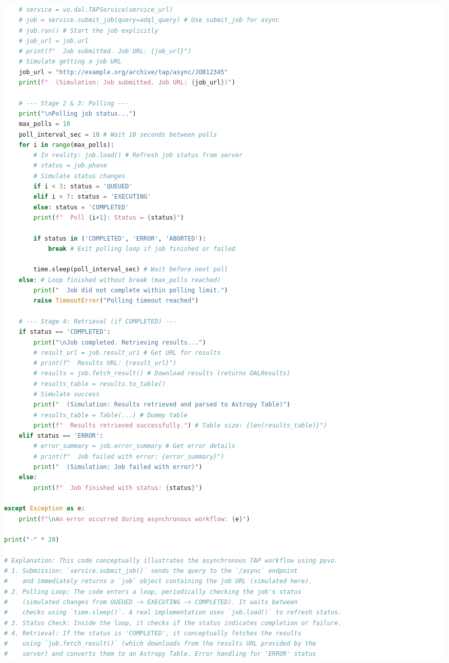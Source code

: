 ```python
    # service = vo.dal.TAPService(service_url)
    # job = service.submit_job(query=adql_query) # Use submit_job for async
    # job.run() # Start the job explicitly
    # job_url = job.url
    # print(f"  Job submitted. Job URL: {job_url}")
    # Simulate getting a job URL
    job_url = "http://example.org/archive/tap/async/JOB12345"
    print(f"  (Simulation: Job submitted. Job URL: {job_url})")

    # --- Stage 2 & 3: Polling ---
    print("\nPolling job status...")
    max_polls = 10
    poll_interval_sec = 10 # Wait 10 seconds between polls
    for i in range(max_polls):
        # In reality: job.load() # Refresh job status from server
        # status = job.phase 
        # Simulate status changes
        if i < 3: status = 'QUEUED'
        elif i < 7: status = 'EXECUTING'
        else: status = 'COMPLETED' 
        print(f"  Poll {i+1}: Status = {status}")
        
        if status in ('COMPLETED', 'ERROR', 'ABORTED'):
            break # Exit polling loop if job finished or failed
        
        time.sleep(poll_interval_sec) # Wait before next poll
    else: # Loop finished without break (max_polls reached)
        print("  Job did not complete within polling limit.")
        raise TimeoutError("Polling timeout reached")

    # --- Stage 4: Retrieval (if COMPLETED) ---
    if status == 'COMPLETED':
        print("\nJob completed. Retrieving results...")
        # result_url = job.result_uri # Get URL for results
        # print(f"  Results URL: {result_url}")
        # results = job.fetch_result() # Download results (returns DALResults)
        # results_table = results.to_table() 
        # Simulate success
        print("  (Simulation: Results retrieved and parsed to Astropy Table)")
        # results_table = Table(...) # Dummy table
        print(f"  Results retrieved successfully.") # Table size: {len(results_table)}")
    elif status == 'ERROR':
        # error_summary = job.error_summary # Get error details
        # print(f"  Job failed with error: {error_summary}")
        print("  (Simulation: Job failed with error)")
    else:
        print(f"  Job finished with status: {status}")

except Exception as e:
    print(f"\nAn error occurred during asynchronous workflow: {e}")

print("-" * 20)

# Explanation: This code conceptually illustrates the asynchronous TAP workflow using pyvo.
# 1. Submission: `service.submit_job()` sends the query to the `/async` endpoint 
#    and immediately returns a `job` object containing the job URL (simulated here).
# 2. Polling Loop: The code enters a loop, periodically checking the job's status 
#    (simulated changes from QUEUED -> EXECUTING -> COMPLETED). It waits between 
#    checks using `time.sleep()`. A real implementation uses `job.load()` to refresh status.
# 3. Status Check: Inside the loop, it checks if the status indicates completion or failure.
# 4. Retrieval: If the status is 'COMPLETED', it conceptually fetches the results 
#    using `job.fetch_result()` (which downloads from the results URL provided by the 
#    server) and converts them to an Astropy Table. Error handling for 'ERROR' status 
```